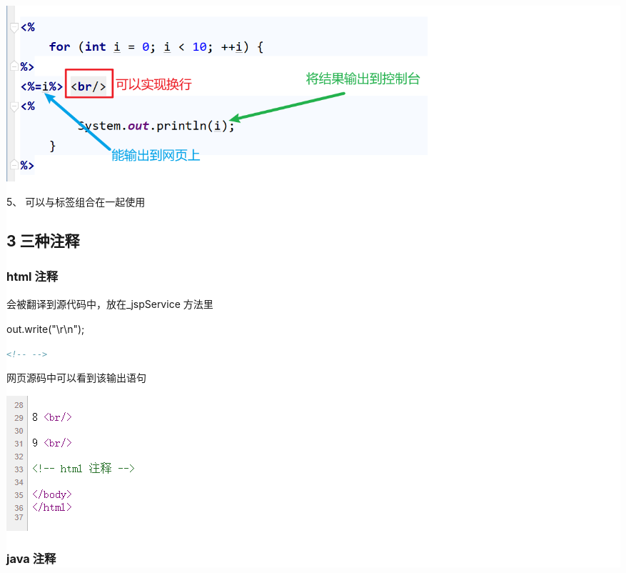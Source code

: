 <img src="image/Jsp/image-20240201133328384.png" alt="image-20240201133328384" style="zoom: 67%;" />

5、 可以与标签组合在一起使用



## 3 三种注释

### html 注释

会被翻译到源代码中，放在\_jspService 方法里

out.write("\r\n");

```jsp
<!-- -->
```

网页源码中可以看到该输出语句

![image-20240201145806139](image/Jsp/image-20240201145806139.png)







### java 注释
